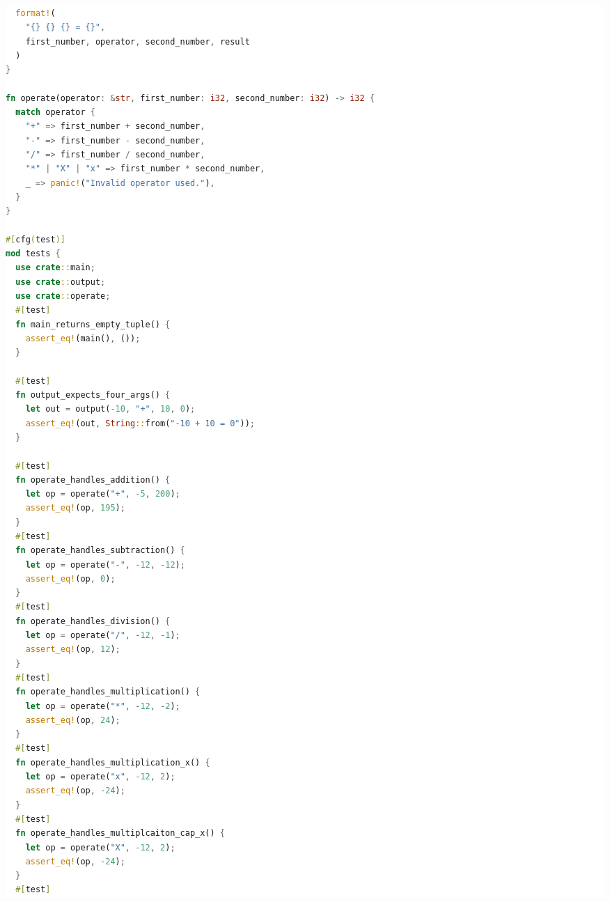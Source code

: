 ```rust
  format!(
    "{} {} {} = {}",
    first_number, operator, second_number, result
  )
}

fn operate(operator: &str, first_number: i32, second_number: i32) -> i32 {
  match operator {
    "+" => first_number + second_number,
    "-" => first_number - second_number,
    "/" => first_number / second_number,
    "*" | "X" | "x" => first_number * second_number,
    _ => panic!("Invalid operator used."),
  }
}

#[cfg(test)]
mod tests {
  use crate::main;
  use crate::output;
  use crate::operate;
  #[test]
  fn main_returns_empty_tuple() {
    assert_eq!(main(), ());
  }

  #[test]
  fn output_expects_four_args() {
    let out = output(-10, "+", 10, 0);
    assert_eq!(out, String::from("-10 + 10 = 0"));
  }

  #[test]
  fn operate_handles_addition() {
    let op = operate("+", -5, 200);
    assert_eq!(op, 195);
  }
  #[test]
  fn operate_handles_subtraction() {
    let op = operate("-", -12, -12);
    assert_eq!(op, 0);
  }
  #[test]
  fn operate_handles_division() {
    let op = operate("/", -12, -1);
    assert_eq!(op, 12);
  }
  #[test]
  fn operate_handles_multiplication() {
    let op = operate("*", -12, -2);
    assert_eq!(op, 24);
  }
  #[test]
  fn operate_handles_multiplication_x() {
    let op = operate("x", -12, 2);
    assert_eq!(op, -24);
  }
  #[test]
  fn operate_handles_multiplcaiton_cap_x() {
    let op = operate("X", -12, 2);
    assert_eq!(op, -24);
  }
  #[test]
```
